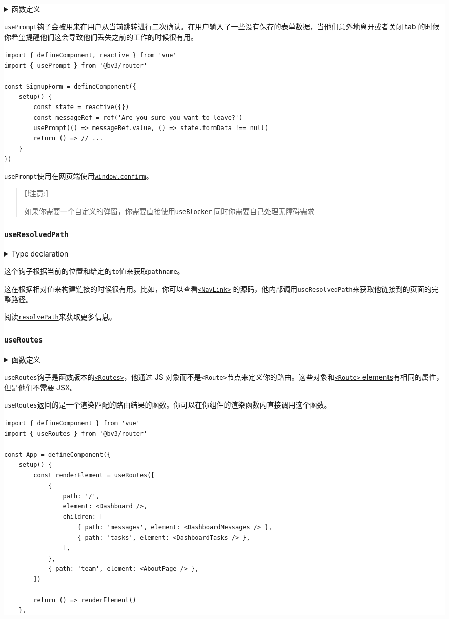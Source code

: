 <details><summary>函数定义</summary></details>

`usePrompt`钩子会被用来在用户从当前跳转进行二次确认。在用户输入了一些没有保存的表单数据，当他们意外地离开或者关闭 tab 的时候你希望提醒他们这会导致他们丢失之前的工作的时候很有用。

```tsx
import { defineComponent, reactive } from 'vue'
import { usePrompt } from '@bv3/router'

const SignupForm = defineComponent({
    setup() {
        const state = reactive({})
        const messageRef = ref('Are you sure you want to leave?')
        usePrompt(() => messageRef.value, () => state.formData !== null)
        return () => // ...
    }
})
```

`usePrompt`使用在网页端使用[`window.confirm`](https://developer.mozilla.org/en-US/docs/Web/API/Window/confirm)。

> [!注意:]
>
> 如果你需要一个自定义的弹窗，你需要直接使用[`useBlocker`](#useblocker)
> 同时你需要自己处理无障碍需求

<a name="useresolvedpath"></a>

### `useResolvedPath`

<details><summary>Type declaration</summary></details>

这个钩子根据当前的位置和给定的`to`值来获取`pathname`。

这在根据相对值来构建链接的时候很有用。比如，你可以查看[`<NavLink>`](#navlink) 的源码，他内部调用`useResolvedPath`来获取他链接到的页面的完整路径。

阅读[`resolvePath`](#resolvepath)来获取更多信息。

<a name="useroutes"></a>
<a name="partialrouteobject"></a>

### `useRoutes`

<details><summary>函数定义</summary></details>

`useRoutes`钩子是函数版本的[`<Routes>`](#routes)，他通过 JS 对象而不是`<Route>`节点来定义你的路由。这些对象和[`<Route>` elements](#route)有相同的属性，但是他们不需要 JSX。

`useRoutes`返回的是一个渲染匹配的路由结果的函数。你可以在你组件的渲染函数内直接调用这个函数。

```tsx
import { defineComponent } from 'vue'
import { useRoutes } from '@bv3/router'

const App = defineComponent({
    setup() {
        const renderElement = useRoutes([
            {
                path: '/',
                element: <Dashboard />,
                children: [
                    { path: 'messages', element: <DashboardMessages /> },
                    { path: 'tasks', element: <DashboardTasks /> },
                ],
            },
            { path: 'team', element: <AboutPage /> },
        ])

        return () => renderElement()
    },
```